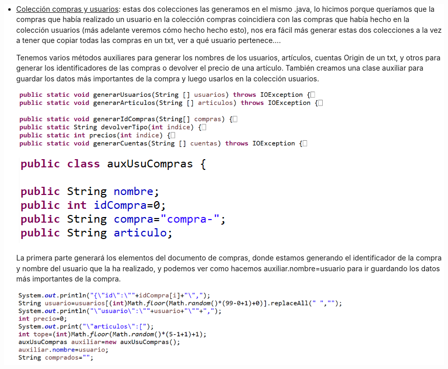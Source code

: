 - <u>Colección compras y usuarios</u>: estas dos colecciones las
  generamos en el mismo .java, lo hicimos porque queríamos que la
  compras que había realizado un usuario en la colección compras
  coincidiera con las compras que había hecho en la colección usuarios
  (más adelante veremos cómo hecho hecho esto), nos era fácil más
  generar estas dos colecciones a la vez a tener que copiar todas las
  compras en un txt, ver a qué usuario pertenece….

  Tenemos varios métodos auxiliares para generar los nombres de los
  usuarios, artículos, cuentas Origin de un txt, y otros para generar
  los identificadores de las compras o devolver el precio de una
  artículo. También creamos una clase auxiliar para guardar los datos
  más importantes de la compra y luego usarlos en la colección usuarios.

  <img src="./media_P3/image4.png"
  style="width:6.26772in;height:1.15278in" />

  <img src="./media_P3/image24.png"
  style="width:4.38542in;height:1.73958in" />

  La primera parte generará los elementos del documento de compras,
  donde estamos generando el identificador de la compra y nombre del
  usuario que la ha realizado, y podemos ver como hacemos
  auxiliar.nombre=usuario para ir guardando los datos más importantes de
  la compra.

  <img src="./media_P3/image69.png"
  style="width:6.64495in;height:1.44599in" />
